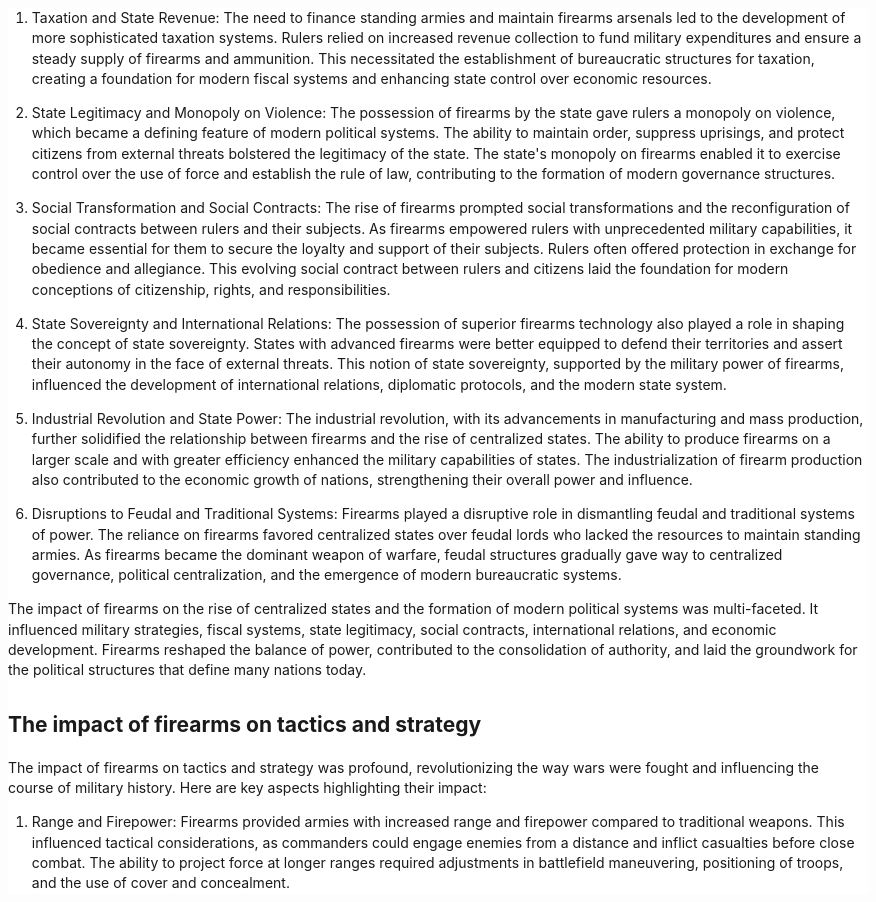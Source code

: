 1. Taxation and State Revenue: The need to finance standing armies and maintain firearms arsenals led to the development of more sophisticated taxation systems. Rulers relied on increased revenue collection to fund military expenditures and ensure a steady supply of firearms and ammunition. This necessitated the establishment of bureaucratic structures for taxation, creating a foundation for modern fiscal systems and enhancing state control over economic resources.

2. State Legitimacy and Monopoly on Violence: The possession of firearms by the state gave rulers a monopoly on violence, which became a defining feature of modern political systems. The ability to maintain order, suppress uprisings, and protect citizens from external threats bolstered the legitimacy of the state. The state's monopoly on firearms enabled it to exercise control over the use of force and establish the rule of law, contributing to the formation of modern governance structures.

3. Social Transformation and Social Contracts: The rise of firearms prompted social transformations and the reconfiguration of social contracts between rulers and their subjects. As firearms empowered rulers with unprecedented military capabilities, it became essential for them to secure the loyalty and support of their subjects. Rulers often offered protection in exchange for obedience and allegiance. This evolving social contract between rulers and citizens laid the foundation for modern conceptions of citizenship, rights, and responsibilities.

4. State Sovereignty and International Relations: The possession of superior firearms technology also played a role in shaping the concept of state sovereignty. States with advanced firearms were better equipped to defend their territories and assert their autonomy in the face of external threats. This notion of state sovereignty, supported by the military power of firearms, influenced the development of international relations, diplomatic protocols, and the modern state system.

5. Industrial Revolution and State Power: The industrial revolution, with its advancements in manufacturing and mass production, further solidified the relationship between firearms and the rise of centralized states. The ability to produce firearms on a larger scale and with greater efficiency enhanced the military capabilities of states. The industrialization of firearm production also contributed to the economic growth of nations, strengthening their overall power and influence.

6. Disruptions to Feudal and Traditional Systems: Firearms played a disruptive role in dismantling feudal and traditional systems of power. The reliance on firearms favored centralized states over feudal lords who lacked the resources to maintain standing armies. As firearms became the dominant weapon of warfare, feudal structures gradually gave way to centralized governance, political centralization, and the emergence of modern bureaucratic systems.

The impact of firearms on the rise of centralized states and the formation of modern political systems was multi-faceted. It influenced military strategies, fiscal systems, state legitimacy, social contracts, international relations, and economic development. Firearms reshaped the balance of power, contributed to the consolidation of authority, and laid the groundwork for the political structures that define many nations today.

## The impact of firearms on tactics and strategy

The impact of firearms on tactics and strategy was profound, revolutionizing the way wars were fought and influencing the course of military history. Here are key aspects highlighting their impact:

1. Range and Firepower: Firearms provided armies with increased range and firepower compared to traditional weapons. This influenced tactical considerations, as commanders could engage enemies from a distance and inflict casualties before close combat. The ability to project force at longer ranges required adjustments in battlefield maneuvering, positioning of troops, and the use of cover and concealment.
